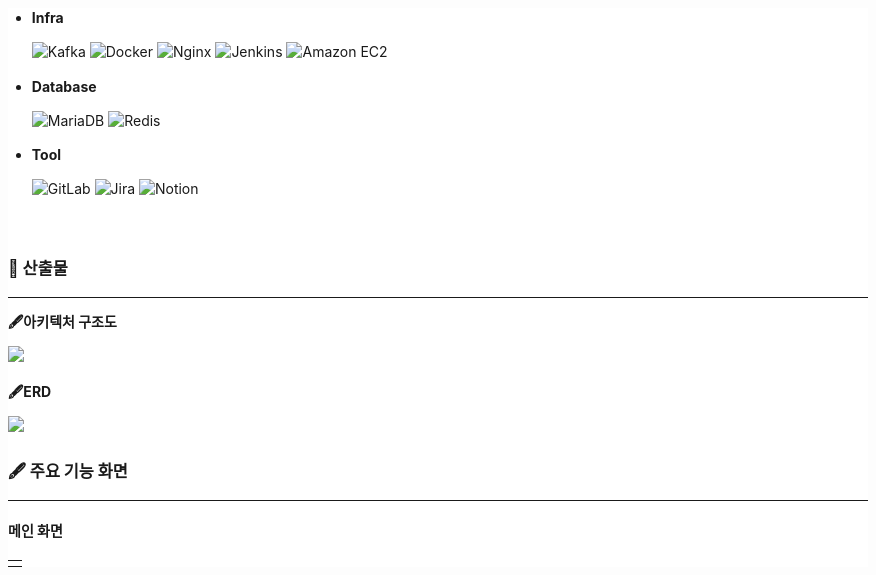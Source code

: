 - **Infra**

  ![Kafka](https://img.shields.io/badge/kafka-231F20?style=for-the-badge&logo=apachekafka&logoColor=white)
  ![Docker](https://img.shields.io/badge/Docker-2496ED?style=for-the-badge&logo=docker&logoColor=white)
  ![Nginx](https://img.shields.io/badge/nginx-009639?style=for-the-badge&logo=nginx&logoColor=white)
  ![Jenkins](https://img.shields.io/badge/jenkins-D24939?style=for-the-badge&logo=jenkins&logoColor=white)
  ![Amazon EC2](https://img.shields.io/badge/amazon_ec2-FF9900?style=for-the-badge&logo=Amazon-ec2&logoColor=white)

- **Database**

  ![MariaDB](https://img.shields.io/badge/MariaDB-003545?style=for-the-badge&logo=mariadb&logoColor=white)
  ![Redis](https://img.shields.io/badge/redis-FF4438?style=for-the-badge&logo=redis&logoColor=white)

- **Tool**

  ![GitLab](https://img.shields.io/badge/gitlab-FC6D26?style=for-the-badge&logo=gitlab&logoColor=white)
  ![Jira](https://img.shields.io/badge/jira-0052CC?style=for-the-badge&logo=jira&logoColor=white)
  ![Notion](https://img.shields.io/badge/notion-000000?style=for-the-badge&logo=notion&logoColor=white)

<br>
<div id="6"></div>

### 📜 산출물

---

**🖋️아키텍처 구조도**

<img src="images/architecture.png" width="950"> <br>

**🖋️ERD**

<img src="images/erd.png" width="950"> <br>

### 🖋️ 주요 기능 화면

---

#### **메인 화면**

<table>
  <tr>
    <td align="center">